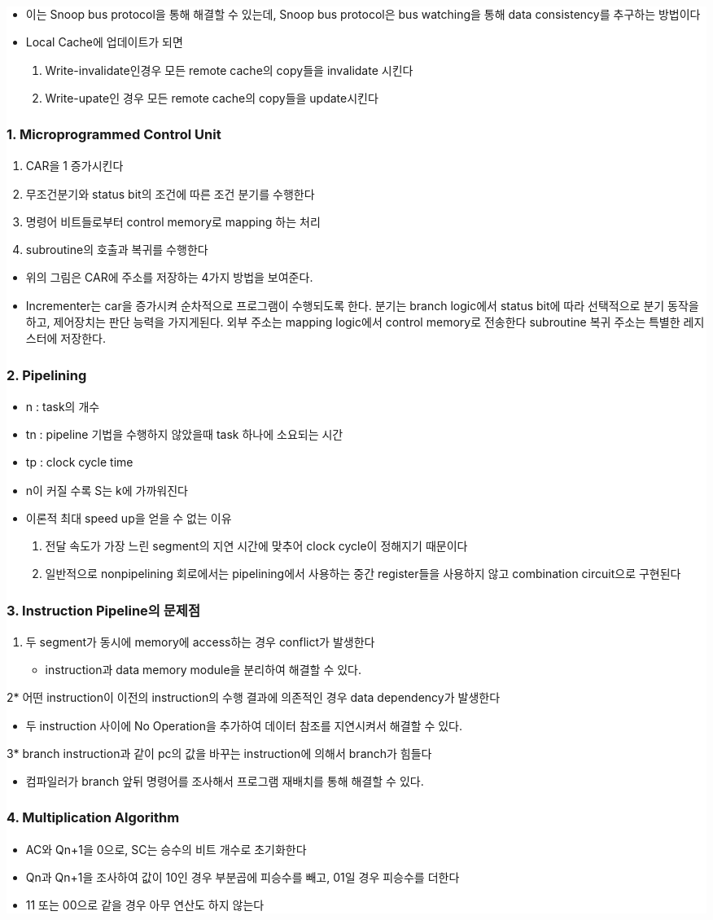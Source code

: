 * 이는 Snoop bus protocol을 통해 해결할 수 있는데, Snoop bus protocol은 bus watching을 통해 data consistency를 추구하는 방법이다

* Local Cache에 업데이트가 되면
  
  1. Write-invalidate인경우 모든 remote cache의 copy들을 invalidate 시킨다
  
  2. Write-upate인 경우 모든 remote cache의 copy들을 update시킨다

### 1. Microprogrammed Control Unit

1. CAR을 1 증가시킨다

2. 무조건분기와 status bit의 조건에 따른 조건 분기를 수행한다

3. 명령어 비트들로부터 control memory로 mapping 하는 처리

4. subroutine의 호출과 복귀를 수행한다
* 위의 그림은 CAR에 주소를 저장하는 4가지 방법을 보여준다.

* Incrementer는 car을 증가시켜 순차적으로 프로그램이 수행되도록 한다. 분기는 branch logic에서 status bit에 따라 선택적으로 분기 동작을 하고, 제어장치는 판단 능력을 가지게된다. 외부 주소는 mapping logic에서 control memory로 전송한다 subroutine 복귀 주소는 특별한 레지스터에 저장한다.

### 2. Pipelining

* n : task의 개수

* tn : pipeline 기법을 수행하지 않았을때 task 하나에 소요되는 시간

* tp : clock cycle time

* n이 커질 수록 S는 k에 가까워진다

* 이론적 최대 speed up을 얻을 수 없는 이유
  
  1. 전달 속도가 가장 느린 segment의 지연 시간에 맞추어 clock cycle이 정해지기 때문이다
  
  2. 일반적으로 nonpipelining 회로에서는 pipelining에서 사용하는 중간 register들을 사용하지 않고 combination circuit으로 구현된다

### 3. Instruction Pipeline의 문제점

1. 두 segment가 동시에 memory에 access하는 경우 conflict가 발생한다
   
   * instruction과 data memory module을 분리하여 해결할 수 있다.

2* 어떤 instruction이 이전의 instruction의 수행 결과에 의존적인 경우 data dependency가 발생한다

* 두 instruction 사이에 No Operation을 추가하여 데이터 참조를 지연시켜서 해결할 수 있다.

3* branch instruction과 같이 pc의 값을 바꾸는 instruction에 의해서 branch가 힘들다

* 컴파일러가 branch 앞뒤 명령어를 조사해서 프로그램 재배치를 통해 해결할 수 있다.

### 4. Multiplication Algorithm

* AC와 Qn+1을 0으로, SC는 승수의 비트 개수로 초기화한다

* Qn과 Qn+1을 조사하여 값이 10인 경우 부분곱에 피승수를 빼고, 01일 경우 피승수를 더한다

* 11 또는 00으로 같을 경우 아무 연산도 하지 않는다
